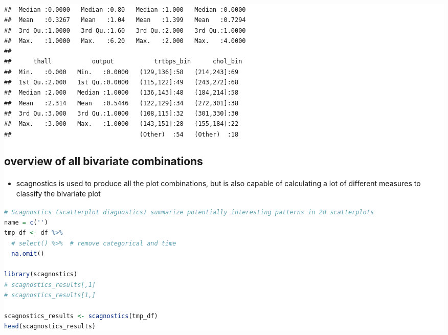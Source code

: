     ##  Median :0.0000   Median :0.80   Median :1.000   Median :0.0000  
    ##  Mean   :0.3267   Mean   :1.04   Mean   :1.399   Mean   :0.7294  
    ##  3rd Qu.:1.0000   3rd Qu.:1.60   3rd Qu.:2.000   3rd Qu.:1.0000  
    ##  Max.   :1.0000   Max.   :6.20   Max.   :2.000   Max.   :4.0000  
    ##                                                                  
    ##      thall           output           trtbps_bin      chol_bin 
    ##  Min.   :0.000   Min.   :0.0000   (129,136]:58   (214,243]:69  
    ##  1st Qu.:2.000   1st Qu.:0.0000   (115,122]:49   (243,272]:68  
    ##  Median :2.000   Median :1.0000   (136,143]:48   (184,214]:58  
    ##  Mean   :2.314   Mean   :0.5446   (122,129]:34   (272,301]:38  
    ##  3rd Qu.:3.000   3rd Qu.:1.0000   (108,115]:32   (301,330]:30  
    ##  Max.   :3.000   Max.   :1.0000   (143,151]:28   (155,184]:22  
    ##                                   (Other)  :54   (Other)  :18

## overview of all bivariate combinations

-   scagnostics is used to produce all the plot combinations, but is
    also capable of calculating a lot of different measures to classify
    the bivariate plot

``` r
# Scagnostics (scatterplot diagnostics) summarize potentially interesting patterns in 2d scatterplots
name = c('')
tmp_df <- df %>% 
  # select() %>%  # remove categorical and time
  na.omit() 

library(scagnostics)
# scagnostics_results[,1]
# scagnostics_results[1,]

scagnostics_results <- scagnostics(tmp_df)
head(scagnostics_results)
```
